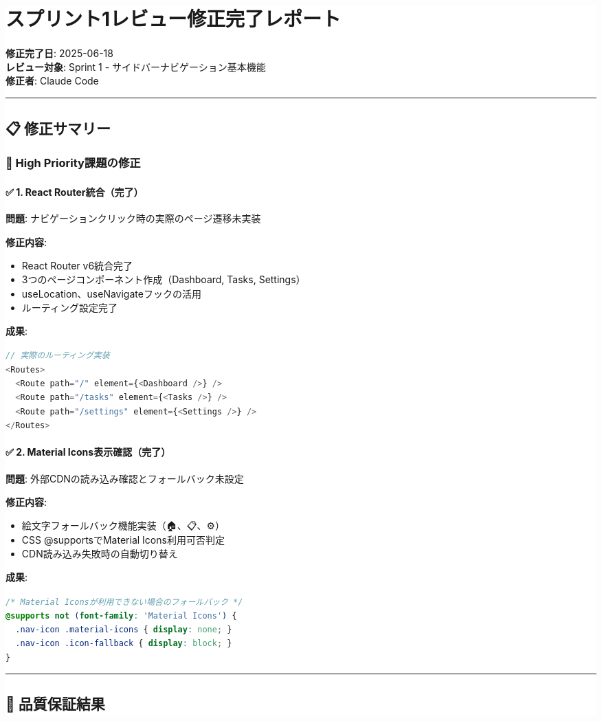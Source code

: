 # スプリント1レビュー修正完了レポート

**修正完了日**: 2025-06-18  
**レビュー対象**: Sprint 1 - サイドバーナビゲーション基本機能  
**修正者**: Claude Code  

---

## 📋 修正サマリー

### 🔴 High Priority課題の修正

#### ✅ 1. React Router統合（完了）
**問題**: ナビゲーションクリック時の実際のページ遷移未実装

**修正内容**:
- React Router v6統合完了
- 3つのページコンポーネント作成（Dashboard, Tasks, Settings）
- useLocation、useNavigateフックの活用
- ルーティング設定完了

**成果**:
```typescript
// 実際のルーティング実装
<Routes>
  <Route path="/" element={<Dashboard />} />
  <Route path="/tasks" element={<Tasks />} />
  <Route path="/settings" element={<Settings />} />
</Routes>
```

#### ✅ 2. Material Icons表示確認（完了）
**問題**: 外部CDNの読み込み確認とフォールバック未設定

**修正内容**:
- 絵文字フォールバック機能実装（🏠、📋、⚙️）
- CSS @supportsでMaterial Icons利用可否判定
- CDN読み込み失敗時の自動切り替え

**成果**:
```css
/* Material Iconsが利用できない場合のフォールバック */
@supports not (font-family: 'Material Icons') {
  .nav-icon .material-icons { display: none; }
  .nav-icon .icon-fallback { display: block; }
}
```

---

## 🧪 品質保証結果
